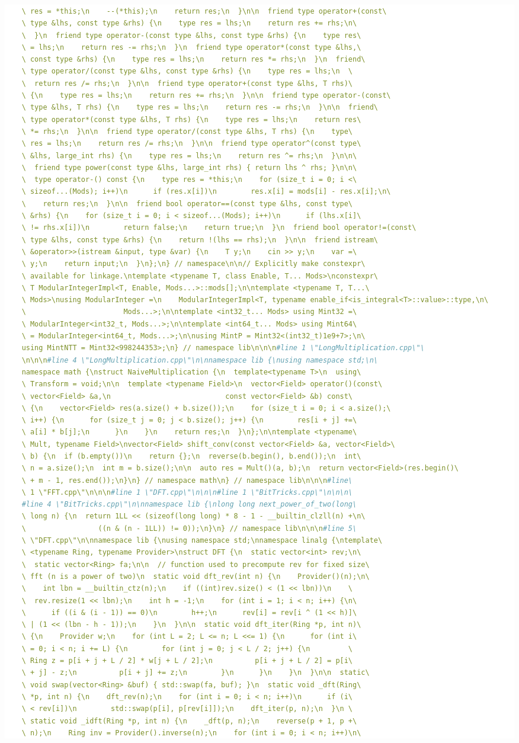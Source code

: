 ```yaml
    \ res = *this;\n    --(*this);\n    return res;\n  }\n\n  friend type operator+(const\
    \ type &lhs, const type &rhs) {\n    type res = lhs;\n    return res += rhs;\n\
    \  }\n  friend type operator-(const type &lhs, const type &rhs) {\n    type res\
    \ = lhs;\n    return res -= rhs;\n  }\n  friend type operator*(const type &lhs,\
    \ const type &rhs) {\n    type res = lhs;\n    return res *= rhs;\n  }\n  friend\
    \ type operator/(const type &lhs, const type &rhs) {\n    type res = lhs;\n  \
    \  return res /= rhs;\n  }\n\n  friend type operator+(const type &lhs, T rhs)\
    \ {\n    type res = lhs;\n    return res += rhs;\n  }\n\n  friend type operator-(const\
    \ type &lhs, T rhs) {\n    type res = lhs;\n    return res -= rhs;\n  }\n\n  friend\
    \ type operator*(const type &lhs, T rhs) {\n    type res = lhs;\n    return res\
    \ *= rhs;\n  }\n\n  friend type operator/(const type &lhs, T rhs) {\n    type\
    \ res = lhs;\n    return res /= rhs;\n  }\n\n  friend type operator^(const type\
    \ &lhs, large_int rhs) {\n    type res = lhs;\n    return res ^= rhs;\n  }\n\n\
    \  friend type power(const type &lhs, large_int rhs) { return lhs ^ rhs; }\n\n\
    \  type operator-() const {\n    type res = *this;\n    for (size_t i = 0; i <\
    \ sizeof...(Mods); i++)\n      if (res.x[i])\n        res.x[i] = mods[i] - res.x[i];\n\
    \    return res;\n  }\n\n  friend bool operator==(const type &lhs, const type\
    \ &rhs) {\n    for (size_t i = 0; i < sizeof...(Mods); i++)\n      if (lhs.x[i]\
    \ != rhs.x[i])\n        return false;\n    return true;\n  }\n  friend bool operator!=(const\
    \ type &lhs, const type &rhs) {\n    return !(lhs == rhs);\n  }\n\n  friend istream\
    \ &operator>>(istream &input, type &var) {\n    T y;\n    cin >> y;\n    var =\
    \ y;\n    return input;\n  }\n};\n} // namespace\n\n// Explicitly make constexpr\
    \ available for linkage.\ntemplate <typename T, class Enable, T... Mods>\nconstexpr\
    \ T ModularIntegerImpl<T, Enable, Mods...>::mods[];\n\ntemplate <typename T, T...\
    \ Mods>\nusing ModularInteger =\n    ModularIntegerImpl<T, typename enable_if<is_integral<T>::value>::type,\n\
    \                       Mods...>;\n\ntemplate <int32_t... Mods> using Mint32 =\
    \ ModularInteger<int32_t, Mods...>;\n\ntemplate <int64_t... Mods> using Mint64\
    \ = ModularInteger<int64_t, Mods...>;\n\nusing MintP = Mint32<(int32_t)1e9+7>;\n\
    using MintNTT = Mint32<998244353>;\n} // namespace lib\n\n\n#line 1 \"LongMultiplication.cpp\"\
    \n\n\n#line 4 \"LongMultiplication.cpp\"\n\nnamespace lib {\nusing namespace std;\n\
    namespace math {\nstruct NaiveMultiplication {\n  template<typename T>\n  using\
    \ Transform = void;\n\n  template <typename Field>\n  vector<Field> operator()(const\
    \ vector<Field> &a,\n                           const vector<Field> &b) const\
    \ {\n    vector<Field> res(a.size() + b.size());\n    for (size_t i = 0; i < a.size();\
    \ i++) {\n      for (size_t j = 0; j < b.size(); j++) {\n        res[i + j] +=\
    \ a[i] * b[j];\n      }\n    }\n    return res;\n  }\n};\n\ntemplate <typename\
    \ Mult, typename Field>\nvector<Field> shift_conv(const vector<Field> &a, vector<Field>\
    \ b) {\n  if (b.empty())\n    return {};\n  reverse(b.begin(), b.end());\n  int\
    \ n = a.size();\n  int m = b.size();\n\n  auto res = Mult()(a, b);\n  return vector<Field>(res.begin()\
    \ + m - 1, res.end());\n}\n} // namespace math\n} // namespace lib\n\n\n#line\
    \ 1 \"FFT.cpp\"\n\n\n#line 1 \"DFT.cpp\"\n\n\n#line 1 \"BitTricks.cpp\"\n\n\n\
    #line 4 \"BitTricks.cpp\"\n\nnamespace lib {\nlong long next_power_of_two(long\
    \ long n) {\n  return 1LL << (sizeof(long long) * 8 - 1 - __builtin_clzll(n) +\n\
    \                 ((n & (n - 1LL)) != 0));\n}\n} // namespace lib\n\n\n#line 5\
    \ \"DFT.cpp\"\n\nnamespace lib {\nusing namespace std;\nnamespace linalg {\ntemplate\
    \ <typename Ring, typename Provider>\nstruct DFT {\n  static vector<int> rev;\n\
    \  static vector<Ring> fa;\n\n  // function used to precompute rev for fixed size\
    \ fft (n is a power of two)\n  static void dft_rev(int n) {\n    Provider()(n);\n\
    \    int lbn = __builtin_ctz(n);\n    if ((int)rev.size() < (1 << lbn))\n    \
    \  rev.resize(1 << lbn);\n    int h = -1;\n    for (int i = 1; i < n; i++) {\n\
    \      if ((i & (i - 1)) == 0)\n        h++;\n      rev[i] = rev[i ^ (1 << h)]\
    \ | (1 << (lbn - h - 1));\n    }\n  }\n\n  static void dft_iter(Ring *p, int n)\
    \ {\n    Provider w;\n    for (int L = 2; L <= n; L <<= 1) {\n      for (int i\
    \ = 0; i < n; i += L) {\n        for (int j = 0; j < L / 2; j++) {\n         \
    \ Ring z = p[i + j + L / 2] * w[j + L / 2];\n          p[i + j + L / 2] = p[i\
    \ + j] - z;\n          p[i + j] += z;\n        }\n      }\n    }\n  }\n\n  static\
    \ void swap(vector<Ring> &buf) { std::swap(fa, buf); }\n  static void _dft(Ring\
    \ *p, int n) {\n    dft_rev(n);\n    for (int i = 0; i < n; i++)\n      if (i\
    \ < rev[i])\n        std::swap(p[i], p[rev[i]]);\n    dft_iter(p, n);\n  }\n \
    \ static void _idft(Ring *p, int n) {\n    _dft(p, n);\n    reverse(p + 1, p +\
    \ n);\n    Ring inv = Provider().inverse(n);\n    for (int i = 0; i < n; i++)\n\
```
